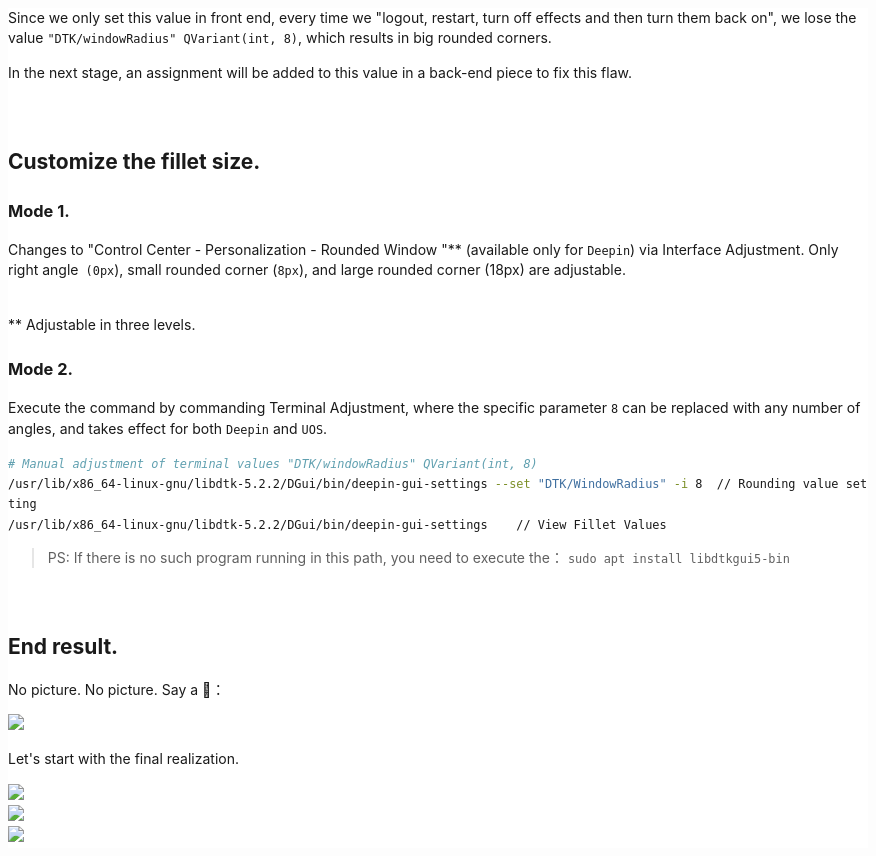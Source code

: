 Since we only set this value in front end, every time we "logout, restart, turn off effects and then turn them back on", we lose the value `"DTK/windowRadius" QVariant(int, 8)`, which results in big rounded corners.



In the next stage, an assignment will be added to this value in a back-end piece to fix this flaw.

<br>

## Customize the fillet size.

### Mode 1.

Changes to "Control Center - Personalization - Rounded Window "** (available only for `Deepin`) via Interface Adjustment. Only right angle` (0px`), small rounded corner (`8px`), and large rounded corner (18px) are adjustable.

<br> ** Adjustable in three levels.

### Mode 2.

Execute the command by commanding Terminal Adjustment, where the specific parameter `8` can be replaced with any number of angles, and takes effect for both `Deepin` and `UOS`.

```bash
# Manual adjustment of terminal values "DTK/windowRadius" QVariant(int, 8)
/usr/lib/x86_64-linux-gnu/libdtk-5.2.2/DGui/bin/deepin-gui-settings --set "DTK/WindowRadius" -i 8  // Rounding value setting
/usr/lib/x86_64-linux-gnu/libdtk-5.2.2/DGui/bin/deepin-gui-settings    // View Fillet Values
```



> PS: If there is no such program running in this path, you need to execute the： `sudo apt install libdtkgui5-bin`

<br>

## End result.

No picture. No picture. Say a  🔨： 

<img src="https://cdn.jsdelivr.net/gh/xmuli/xmuliPic@pic/2020/20201022145645.png" width="20%"/>



Let's start with the final realization.

<img src="https://cdn.jsdelivr.net/gh/xmuli/xmuliPic@pic/2020/截图录屏_dde-desktop_20201015211555.png" width="90%"/>

<br>

<img src="https://cdn.jsdelivr.net/gh/xmuli/xmuliPic@pic/2020/截图录屏_dde-desktop_20201015211629.png" width="90%"/>

<br>

<img src="https://cdn.jsdelivr.net/gh/xmuli/xmuliPic@pic/2020/截图录屏_dde-desktop_20201015211822.png" width="90%"/>
